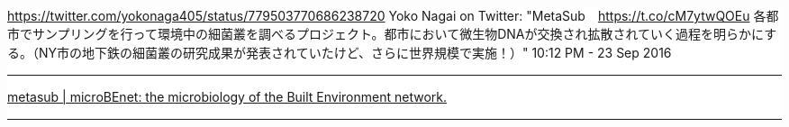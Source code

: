 https://twitter.com/yokonaga405/status/779503770686238720
Yoko Nagai on Twitter: "MetaSub　https://t.co/cM7ytwQOEu 各都市でサンプリングを行って環境中の細菌叢を調べるプロジェクト。都市において微生物DNAが交換され拡散されていく過程を明らかにする。（NY市の地下鉄の細菌叢の研究成果が発表されていたけど、さらに世界規模で実施！）"
10:12 PM - 23 Sep 2016


----------

[metasub | microBEnet: the microbiology of the Built Environment network.](http://microbe.net/tag/metasub/)




----------





